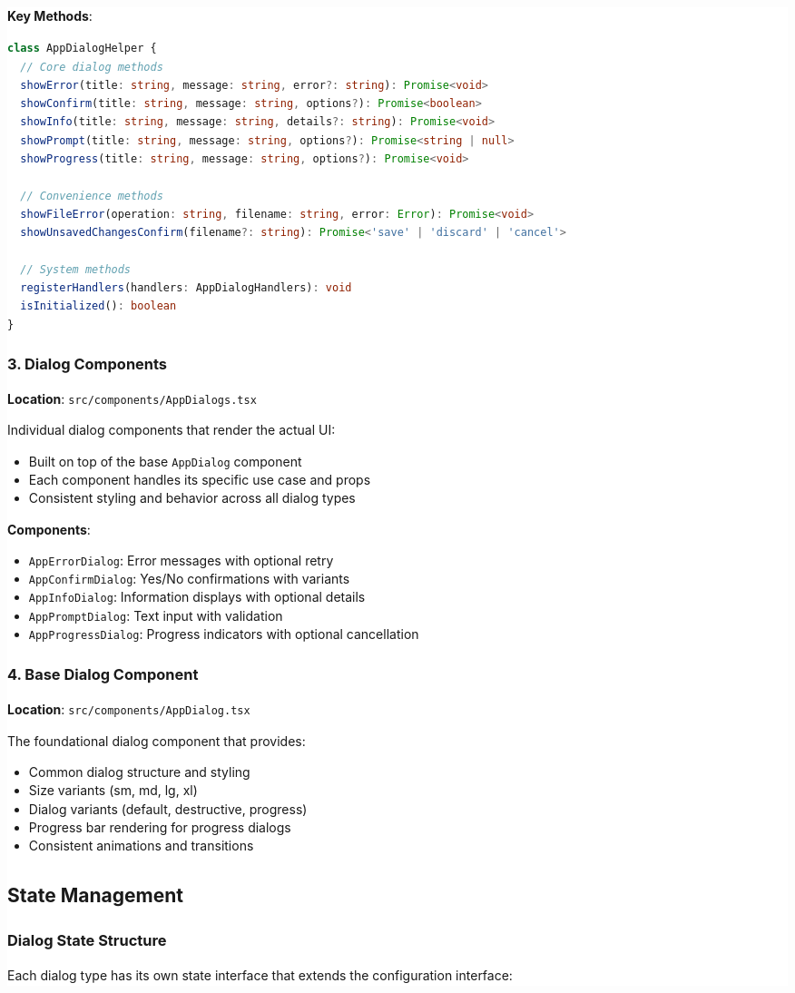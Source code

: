**Key Methods**:
```typescript
class AppDialogHelper {
  // Core dialog methods
  showError(title: string, message: string, error?: string): Promise<void>
  showConfirm(title: string, message: string, options?): Promise<boolean>
  showInfo(title: string, message: string, details?: string): Promise<void>
  showPrompt(title: string, message: string, options?): Promise<string | null>
  showProgress(title: string, message: string, options?): Promise<void>
  
  // Convenience methods
  showFileError(operation: string, filename: string, error: Error): Promise<void>
  showUnsavedChangesConfirm(filename?: string): Promise<'save' | 'discard' | 'cancel'>
  
  // System methods
  registerHandlers(handlers: AppDialogHandlers): void
  isInitialized(): boolean
}
```

### 3. Dialog Components

**Location**: `src/components/AppDialogs.tsx`

Individual dialog components that render the actual UI:
- Built on top of the base `AppDialog` component
- Each component handles its specific use case and props
- Consistent styling and behavior across all dialog types

**Components**:
- `AppErrorDialog`: Error messages with optional retry
- `AppConfirmDialog`: Yes/No confirmations with variants
- `AppInfoDialog`: Information displays with optional details
- `AppPromptDialog`: Text input with validation
- `AppProgressDialog`: Progress indicators with optional cancellation

### 4. Base Dialog Component

**Location**: `src/components/AppDialog.tsx`

The foundational dialog component that provides:
- Common dialog structure and styling
- Size variants (sm, md, lg, xl)
- Dialog variants (default, destructive, progress)
- Progress bar rendering for progress dialogs
- Consistent animations and transitions

## State Management

### Dialog State Structure

Each dialog type has its own state interface that extends the configuration interface:
